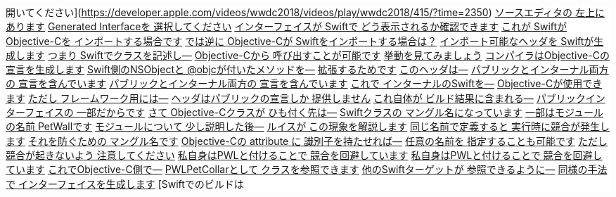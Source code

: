開いてください](https://developer.apple.com/videos/wwdc2018/videos/play/wwdc2018/415/?time=2350) [ソースエディタの
左上にあります](https://developer.apple.com/videos/wwdc2018/videos/play/wwdc2018/415/?time=2353) [Generated Interfaceを
選択してください](https://developer.apple.com/videos/wwdc2018/videos/play/wwdc2018/415/?time=2356) [インターフェイスが Swiftで
どう表示されるか確認できます](https://developer.apple.com/videos/wwdc2018/videos/play/wwdc2018/415/?time=2358) [これが SwiftがObjective-Cを
インポートする場合です](https://developer.apple.com/videos/wwdc2018/videos/play/wwdc2018/415/?time=2365) [では逆に Objective-Cが
Swiftをインポートする場合は？](https://developer.apple.com/videos/wwdc2018/videos/play/wwdc2018/415/?time=2368) [インポート可能なヘッダを
Swiftが生成します](https://developer.apple.com/videos/wwdc2018/videos/play/wwdc2018/415/?time=2375) [つまり
Swiftでクラスを記述し―](https://developer.apple.com/videos/wwdc2018/videos/play/wwdc2018/415/?time=2379) [Objective-Cから
呼び出すことが可能です](https://developer.apple.com/videos/wwdc2018/videos/play/wwdc2018/415/?time=2382) [挙動を見てみましょう](https://developer.apple.com/videos/wwdc2018/videos/play/wwdc2018/415/?time=2385) [コンパイラはObjective-Cの
宣言を生成します](https://developer.apple.com/videos/wwdc2018/videos/play/wwdc2018/415/?time=2388) [Swift側のNSObjectと
@objcが付いたメソッドを―](https://developer.apple.com/videos/wwdc2018/videos/play/wwdc2018/415/?time=2391) [拡張するためです](https://developer.apple.com/videos/wwdc2018/videos/play/wwdc2018/415/?time=2394) [このヘッダは―](https://developer.apple.com/videos/wwdc2018/videos/play/wwdc2018/415/?time=2397) [パブリックとインターナル両方の
宣言を含んでいます](https://developer.apple.com/videos/wwdc2018/videos/play/wwdc2018/415/?time=2398) [パブリックとインターナル両方の
宣言を含んでいます](https://developer.apple.com/videos/wwdc2018/videos/play/wwdc2018/415/?time=2398) [これで
インターナルのSwiftを―](https://developer.apple.com/videos/wwdc2018/videos/play/wwdc2018/415/?time=2402) [Objective-Cが使用できます](https://developer.apple.com/videos/wwdc2018/videos/play/wwdc2018/415/?time=2405) [ただし
フレームワーク用には―](https://developer.apple.com/videos/wwdc2018/videos/play/wwdc2018/415/?time=2408) [ヘッダはパブリックの宣言しか
提供しません](https://developer.apple.com/videos/wwdc2018/videos/play/wwdc2018/415/?time=2410) [これ自体が
ビルド結果に含まれる―](https://developer.apple.com/videos/wwdc2018/videos/play/wwdc2018/415/?time=2413) [パブリックインターフェイスの
一部だからです](https://developer.apple.com/videos/wwdc2018/videos/play/wwdc2018/415/?time=2415) [さて Objective-Cクラスが
ひも付く先は―](https://developer.apple.com/videos/wwdc2018/videos/play/wwdc2018/415/?time=2420) [Swiftクラスの
マングル名になっています](https://developer.apple.com/videos/wwdc2018/videos/play/wwdc2018/415/?time=2424) [一部はモジュールの名前
PetWallです](https://developer.apple.com/videos/wwdc2018/videos/play/wwdc2018/415/?time=2427) [モジュールについて
少し説明した後―](https://developer.apple.com/videos/wwdc2018/videos/play/wwdc2018/415/?time=2431) [ルイスが この現象を解説します](https://developer.apple.com/videos/wwdc2018/videos/play/wwdc2018/415/?time=2434) [同じ名前で定義すると
実行時に競合が発生します](https://developer.apple.com/videos/wwdc2018/videos/play/wwdc2018/415/?time=2436) [それを防ぐための
マングル名です](https://developer.apple.com/videos/wwdc2018/videos/play/wwdc2018/415/?time=2441) [Objective-Cの  attribute  に
識別子を持たせれば―](https://developer.apple.com/videos/wwdc2018/videos/play/wwdc2018/415/?time=2446) [任意の名前を
指定することも可能です](https://developer.apple.com/videos/wwdc2018/videos/play/wwdc2018/415/?time=2450) [ただし 競合が起きないよう
注意してください](https://developer.apple.com/videos/wwdc2018/videos/play/wwdc2018/415/?time=2454) [私自身はPWLと付けることで
競合を回避しています](https://developer.apple.com/videos/wwdc2018/videos/play/wwdc2018/415/?time=2459) [私自身はPWLと付けることで
競合を回避しています](https://developer.apple.com/videos/wwdc2018/videos/play/wwdc2018/415/?time=2459) [これでObjective-C側で―](https://developer.apple.com/videos/wwdc2018/videos/play/wwdc2018/415/?time=2465) [PWLPetCollarとして
クラスを参照できます](https://developer.apple.com/videos/wwdc2018/videos/play/wwdc2018/415/?time=2468) [他のSwiftターゲットが
参照できるように―](https://developer.apple.com/videos/wwdc2018/videos/play/wwdc2018/415/?time=2474) [同様の手法で
インターフェイスを生成します](https://developer.apple.com/videos/wwdc2018/videos/play/wwdc2018/415/?time=2477) [Swiftでのビルドは